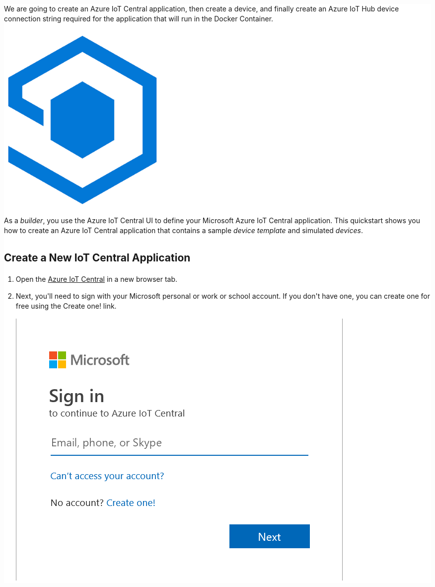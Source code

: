 We are going to create an Azure IoT Central application, then create a device, and finally create an Azure IoT Hub device connection string required for the application that will run in the Docker Container.

![](https://raw.githubusercontent.com/gloveboxes/PyCon-Hands-on-Lab/master/Lab2-docker-debug/media/azure_iot_central.png)

As a _builder_, you use the Azure IoT Central UI to define your Microsoft Azure IoT Central application. This quickstart shows you how to create an Azure IoT Central application that contains a sample _device template_ and simulated _devices_.

## Create a New IoT Central Application

1. Open the [Azure IoT Central](https://aka.ms/iotcentral) in a new browser tab.

2. Next, you'll need to sign with your Microsoft personal or work or school account. If you don't have one, you can create one for free using the Create one! link.

    ![iot central](https://raw.githubusercontent.com/gloveboxes/PyCon-Hands-on-Lab/master/Lab2-docker-debug/resources/iot-central-login.png)

